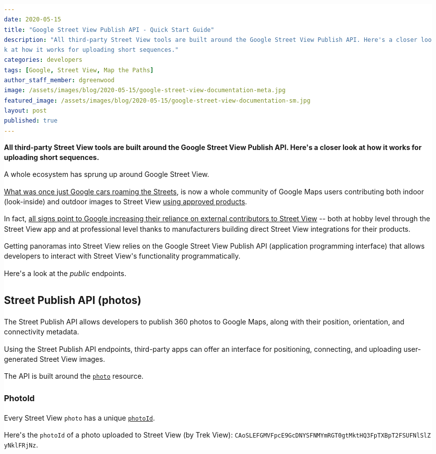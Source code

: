 ```yaml
---
date: 2020-05-15
title: "Google Street View Publish API - Quick Start Guide"
description: "All third-party Street View tools are built around the Google Street View Publish API. Here's a closer look at how it works for uploading short sequences."
categories: developers
tags: [Google, Street View, Map the Paths]
author_staff_member: dgreenwood
image: /assets/images/blog/2020-05-15/google-street-view-documentation-meta.jpg
featured_image: /assets/images/blog/2020-05-15/google-street-view-documentation-sm.jpg
layout: post
published: true
---
```


**All third-party Street View tools are built around the Google Street View Publish API. Here's a closer look at how it works for uploading short sequences.**

A whole ecosystem has sprung up around Google Street View.

[What was once just Google cars roaming the Streets](/blog/2019/history-of-google-street-view-cameras), is now a whole community of Google Maps users contributing both indoor (look-inside) and outdoor images to Street View [using approved products](https://www.google.com/streetview/contacts-tools/products/).

In fact, [all signs point to Google increasing their reliance on external contributors to Street View](https://campfire.trekview.org/t/how-do-i-become-google-street-view-trusted-pro/136/7) --  both at hobby level through the Street View app and at professional level thanks to manufacturers building direct Street View integrations for their products.

Getting panoramas into Street View relies on the Google Street View Publish API (application programming interface) that allows developers to interact with Street View's functionality programmatically.

Here's a look at the _public_ endpoints.

## Street Publish API (photos)

The Street Publish API allows developers to publish 360 photos to Google Maps, along with their position, orientation, and connectivity metadata.

Using the Street Publish API endpoints, third-party apps can offer an interface for positioning, connecting, and uploading user-generated Street View images.

The API is built around the [`photo`](https://developers.google.com/streetview/publish/reference/rest/v1/photo#Photo) resource.

### PhotoId

Every Street View `photo` has a unique [`photoId`](https://developers.google.com/streetview/publish/reference/rest/v1/photo#photoid).

Here's the `photoId` of a photo uploaded to Street View (by Trek View): `CAoSLEFGMVFpcE9GcDNYSFNMYmRGT0gtMktHQ3FpTXBpT2FSUFNlSlZyNklFRjNz`.
